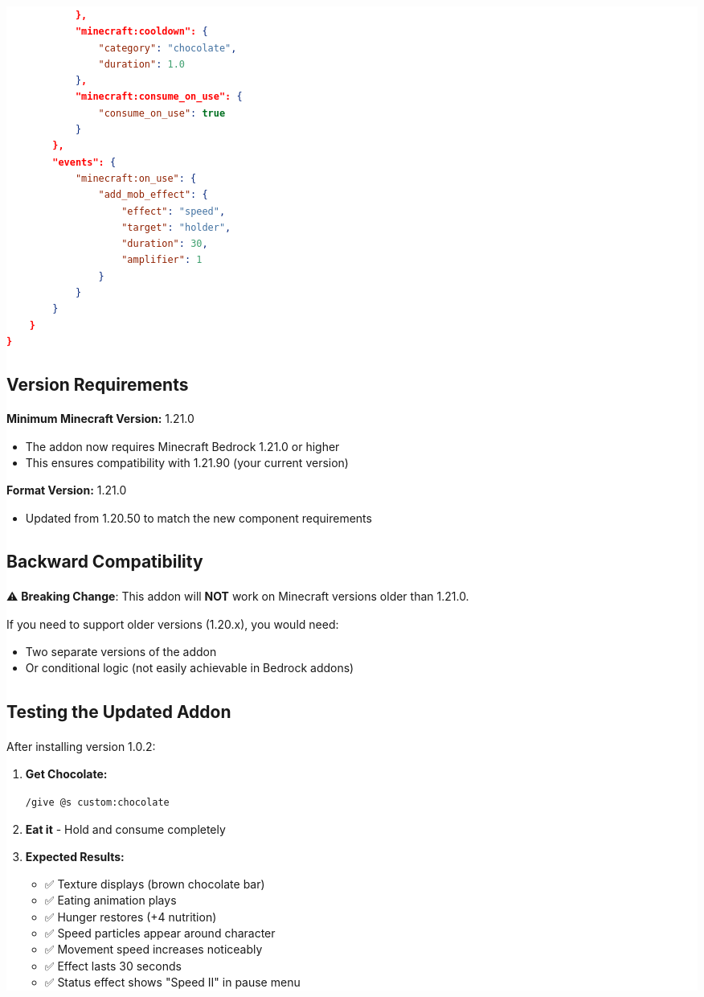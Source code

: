 ```json
            },
            "minecraft:cooldown": {
                "category": "chocolate",
                "duration": 1.0
            },
            "minecraft:consume_on_use": {
                "consume_on_use": true
            }
        },
        "events": {
            "minecraft:on_use": {
                "add_mob_effect": {
                    "effect": "speed",
                    "target": "holder",
                    "duration": 30,
                    "amplifier": 1
                }
            }
        }
    }
}
```

## Version Requirements

**Minimum Minecraft Version:** 1.21.0
- The addon now requires Minecraft Bedrock 1.21.0 or higher
- This ensures compatibility with 1.21.90 (your current version)

**Format Version:** 1.21.0
- Updated from 1.20.50 to match the new component requirements

## Backward Compatibility

⚠️ **Breaking Change**: This addon will **NOT** work on Minecraft versions older than 1.21.0.

If you need to support older versions (1.20.x), you would need:
- Two separate versions of the addon
- Or conditional logic (not easily achievable in Bedrock addons)

## Testing the Updated Addon

After installing version 1.0.2:

1. **Get Chocolate:**
   ```
   /give @s custom:chocolate
   ```

2. **Eat it** - Hold and consume completely

3. **Expected Results:**
   - ✅ Texture displays (brown chocolate bar)
   - ✅ Eating animation plays
   - ✅ Hunger restores (+4 nutrition)
   - ✅ Speed particles appear around character
   - ✅ Movement speed increases noticeably
   - ✅ Effect lasts 30 seconds
   - ✅ Status effect shows "Speed II" in pause menu

